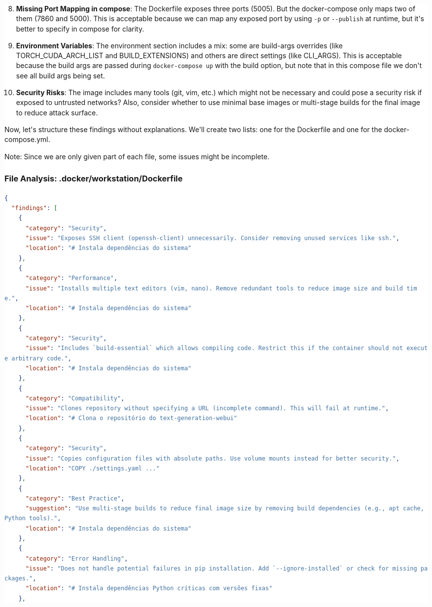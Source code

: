 8. **Missing Port Mapping in compose**: The Dockerfile exposes three ports (5005). But the docker-compose only maps two of them (7860 and 5000). This is acceptable because we can map any exposed port by using `-p` or `--publish` at runtime, but it's better to specify in compose for clarity.

9. **Environment Variables**: The environment section includes a mix: some are build-args overrides (like TORCH_CUDA_ARCH_LIST and BUILD_EXTENSIONS) and others are direct settings (like CLI_ARGS). This is acceptable because the build args are passed during `docker-compose up` with the build option, but note that in this compose file we don't see all build args being set.

10. **Security Risks**: The image includes many tools (git, vim, etc.) which might not be necessary and could pose a security risk if exposed to untrusted networks? Also, consider whether to use minimal base images or multi-stage builds for the final image to reduce attack surface.

Now, let's structure these findings without explanations. We'll create two lists: one for the Dockerfile and one for the docker-compose.yml.

Note: Since we are only given part of each file, some issues might be incomplete.
</think>
### **File Analysis: .docker/workstation/Dockerfile**

```json
{
  "findings": [
    {
      "category": "Security",
      "issue": "Exposes SSH client (openssh-client) unnecessarily. Consider removing unused services like ssh.",
      "location": "# Instala dependências do sistema"
    },
    {
      "category": "Performance",
      "issue": "Installs multiple text editors (vim, nano). Remove redundant tools to reduce image size and build time.",
      "location": "# Instala dependências do sistema"
    },
    {
      "category": "Security",
      "issue": "Includes `build-essential` which allows compiling code. Restrict this if the container should not execute arbitrary code.",
      "location": "# Instala dependências do sistema"
    },
    {
      "category": "Compatibility",
      "issue": "Clones repository without specifying a URL (incomplete command). This will fail at runtime.",
      "location": "# Clona o repositório do text-generation-webui"
    },
    {
      "category": "Security",
      "issue": "Copies configuration files with absolute paths. Use volume mounts instead for better security.",
      "location": "COPY ./settings.yaml ..."
    },
    {
      "category": "Best Practice",
      "suggestion": "Use multi-stage builds to reduce final image size by removing build dependencies (e.g., apt cache, Python tools).",
      "location": "# Instala dependências do sistema"
    },
    {
      "category": "Error Handling",
      "issue": "Does not handle potential failures in pip installation. Add `--ignore-installed` or check for missing packages.",
      "location": "# Instala dependências Python críticas com versões fixas"
    },
```